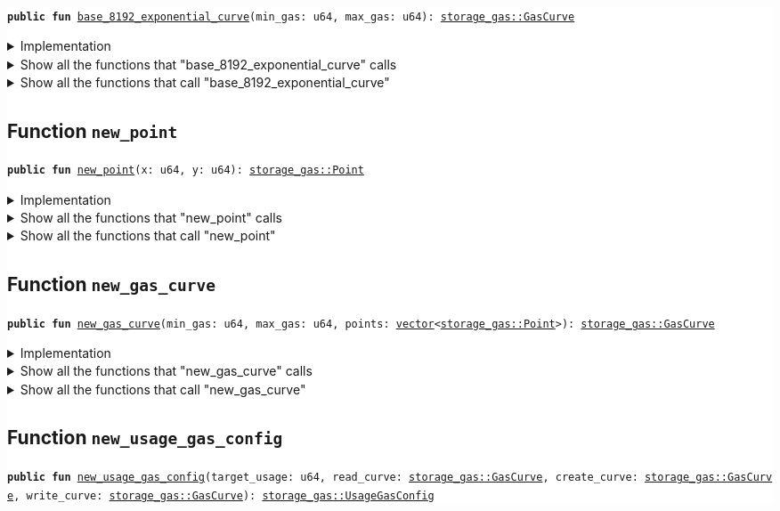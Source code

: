 
<pre><code><b>public</b> <b>fun</b> <a href="storage_gas.md#0x1_storage_gas_base_8192_exponential_curve">base_8192_exponential_curve</a>(min_gas: u64, max_gas: u64): <a href="storage_gas.md#0x1_storage_gas_GasCurve">storage_gas::GasCurve</a>
</code></pre>



<details><summary>Implementation</summary></details>

<details><summary>Show all the functions that "base_8192_exponential_curve" calls</summary></details>

<details><summary>Show all the functions that call "base_8192_exponential_curve"</summary></details>

<a name="0x1_storage_gas_new_point"></a>

## Function `new_point`



<pre><code><b>public</b> <b>fun</b> <a href="storage_gas.md#0x1_storage_gas_new_point">new_point</a>(x: u64, y: u64): <a href="storage_gas.md#0x1_storage_gas_Point">storage_gas::Point</a>
</code></pre>



<details><summary>Implementation</summary></details>

<details><summary>Show all the functions that "new_point" calls</summary></details>

<details><summary>Show all the functions that call "new_point"</summary></details>

<a name="0x1_storage_gas_new_gas_curve"></a>

## Function `new_gas_curve`



<pre><code><b>public</b> <b>fun</b> <a href="storage_gas.md#0x1_storage_gas_new_gas_curve">new_gas_curve</a>(min_gas: u64, max_gas: u64, points: <a href="../../aptos-stdlib/../move-stdlib/doc/vector.md#0x1_vector">vector</a>&lt;<a href="storage_gas.md#0x1_storage_gas_Point">storage_gas::Point</a>&gt;): <a href="storage_gas.md#0x1_storage_gas_GasCurve">storage_gas::GasCurve</a>
</code></pre>



<details><summary>Implementation</summary></details>

<details><summary>Show all the functions that "new_gas_curve" calls</summary></details>

<details><summary>Show all the functions that call "new_gas_curve"</summary></details>

<a name="0x1_storage_gas_new_usage_gas_config"></a>

## Function `new_usage_gas_config`



<pre><code><b>public</b> <b>fun</b> <a href="storage_gas.md#0x1_storage_gas_new_usage_gas_config">new_usage_gas_config</a>(target_usage: u64, read_curve: <a href="storage_gas.md#0x1_storage_gas_GasCurve">storage_gas::GasCurve</a>, create_curve: <a href="storage_gas.md#0x1_storage_gas_GasCurve">storage_gas::GasCurve</a>, write_curve: <a href="storage_gas.md#0x1_storage_gas_GasCurve">storage_gas::GasCurve</a>): <a href="storage_gas.md#0x1_storage_gas_UsageGasConfig">storage_gas::UsageGasConfig</a>
</code></pre>
